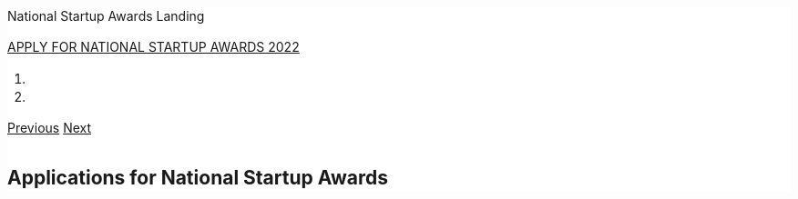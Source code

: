 

















National Startup Awards Landing












































[APPLY FOR NATIONAL STARTUP AWARDS 2022](/content/sih/en/nsa2023.html)







1. 
2. 

 [Previous](#bannerCarousel)  [Next](#bannerCarousel)












Applications for National Startup Awards
----------------------------------------
